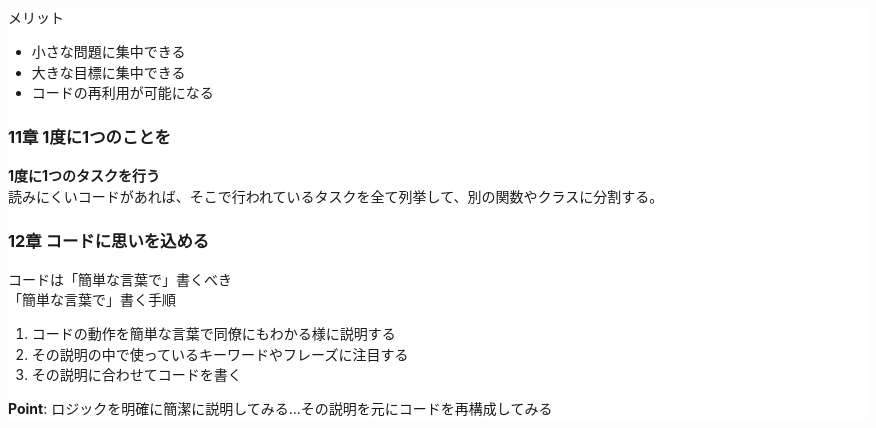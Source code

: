 メリット
- 小さな問題に集中できる
- 大きな目標に集中できる
- コードの再利用が可能になる

### 11章 1度に1つのことを
**1度に1つのタスクを行う**  
読みにくいコードがあれば、そこで行われているタスクを全て列挙して、別の関数やクラスに分割する。

### 12章 コードに思いを込める
コードは「簡単な言葉で」書くべき  
「簡単な言葉で」書く手順

1. コードの動作を簡単な言葉で同僚にもわかる様に説明する
2. その説明の中で使っているキーワードやフレーズに注目する
3. その説明に合わせてコードを書く

**Point**: ロジックを明確に簡潔に説明してみる...その説明を元にコードを再構成してみる


